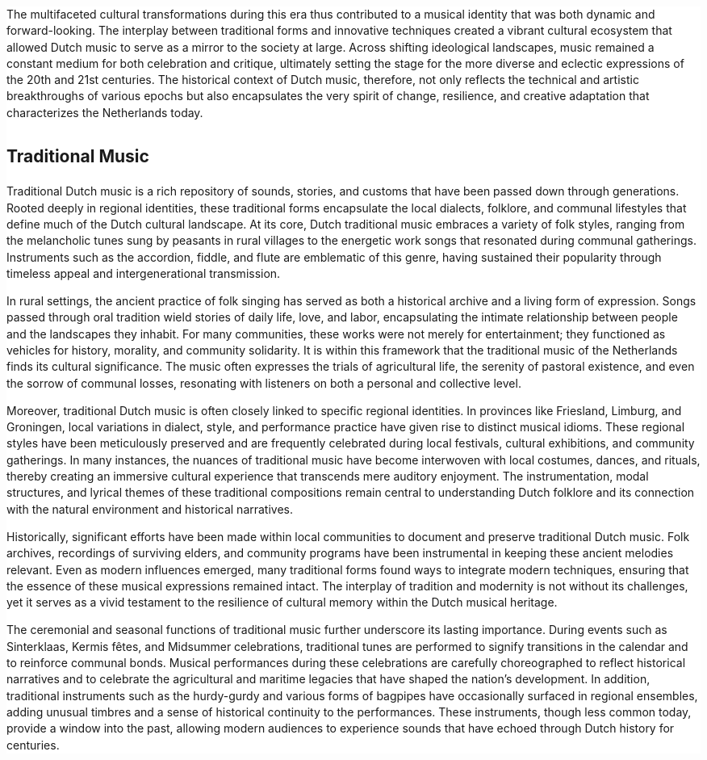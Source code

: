 The multifaceted cultural transformations during this era thus contributed to a musical identity that was both dynamic and forward-looking. The interplay between traditional forms and innovative techniques created a vibrant cultural ecosystem that allowed Dutch music to serve as a mirror to the society at large. Across shifting ideological landscapes, music remained a constant medium for both celebration and critique, ultimately setting the stage for the more diverse and eclectic expressions of the 20th and 21st centuries. The historical context of Dutch music, therefore, not only reflects the technical and artistic breakthroughs of various epochs but also encapsulates the very spirit of change, resilience, and creative adaptation that characterizes the Netherlands today.


## Traditional Music

Traditional Dutch music is a rich repository of sounds, stories, and customs that have been passed down through generations. Rooted deeply in regional identities, these traditional forms encapsulate the local dialects, folklore, and communal lifestyles that define much of the Dutch cultural landscape. At its core, Dutch traditional music embraces a variety of folk styles, ranging from the melancholic tunes sung by peasants in rural villages to the energetic work songs that resonated during communal gatherings. Instruments such as the accordion, fiddle, and flute are emblematic of this genre, having sustained their popularity through timeless appeal and intergenerational transmission.

In rural settings, the ancient practice of folk singing has served as both a historical archive and a living form of expression. Songs passed through oral tradition wield stories of daily life, love, and labor, encapsulating the intimate relationship between people and the landscapes they inhabit. For many communities, these works were not merely for entertainment; they functioned as vehicles for history, morality, and community solidarity. It is within this framework that the traditional music of the Netherlands finds its cultural significance. The music often expresses the trials of agricultural life, the serenity of pastoral existence, and even the sorrow of communal losses, resonating with listeners on both a personal and collective level.

Moreover, traditional Dutch music is often closely linked to specific regional identities. In provinces like Friesland, Limburg, and Groningen, local variations in dialect, style, and performance practice have given rise to distinct musical idioms. These regional styles have been meticulously preserved and are frequently celebrated during local festivals, cultural exhibitions, and community gatherings. In many instances, the nuances of traditional music have become interwoven with local costumes, dances, and rituals, thereby creating an immersive cultural experience that transcends mere auditory enjoyment. The instrumentation, modal structures, and lyrical themes of these traditional compositions remain central to understanding Dutch folklore and its connection with the natural environment and historical narratives.

Historically, significant efforts have been made within local communities to document and preserve traditional Dutch music. Folk archives, recordings of surviving elders, and community programs have been instrumental in keeping these ancient melodies relevant. Even as modern influences emerged, many traditional forms found ways to integrate modern techniques, ensuring that the essence of these musical expressions remained intact. The interplay of tradition and modernity is not without its challenges, yet it serves as a vivid testament to the resilience of cultural memory within the Dutch musical heritage.

The ceremonial and seasonal functions of traditional music further underscore its lasting importance. During events such as Sinterklaas, Kermis fêtes, and Midsummer celebrations, traditional tunes are performed to signify transitions in the calendar and to reinforce communal bonds. Musical performances during these celebrations are carefully choreographed to reflect historical narratives and to celebrate the agricultural and maritime legacies that have shaped the nation’s development. In addition, traditional instruments such as the hurdy-gurdy and various forms of bagpipes have occasionally surfaced in regional ensembles, adding unusual timbres and a sense of historical continuity to the performances. These instruments, though less common today, provide a window into the past, allowing modern audiences to experience sounds that have echoed through Dutch history for centuries.
